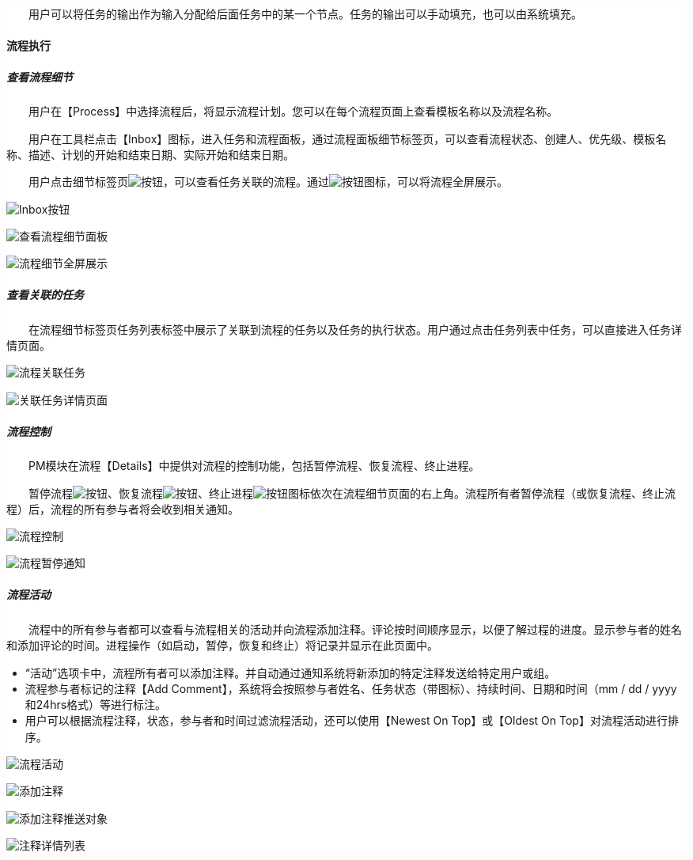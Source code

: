 &emsp;&emsp;用户可以将任务的输出作为输入分配给后面任务中的某一个节点。任务的输出可以手动填充，也可以由系统填充。

#### 流程执行

##### 查看流程细节

&emsp;&emsp;用户在【Process】中选择流程后，将显示流程计划。您可以在每个流程页面上查看模板名称以及流程名称。

&emsp;&emsp;用户在工具栏点击【Inbox】图标，进入任务和流程面板，通过流程面板细节标签页，可以查看流程状态、创建人、优先级、模板名称、描述、计划的开始和结束日期、实际开始和结束日期。

&emsp;&emsp;用户点击细节标签页![按钮](IMAGE/image152.jpg)，可以查看任务关联的流程。通过![按钮](IMAGE/image153.jpg)图标，可以将流程全屏展示。

![Inbox按钮](IMAGE/image154.jpg "Inbox按钮")

![查看流程细节面板](IMAGE/image155.jpg "查看流程细节面板")

![流程细节全屏展示](IMAGE/image156.jpg "流程细节全屏展示")

##### 查看关联的任务

&emsp;&emsp;在流程细节标签页任务列表标签中展示了关联到流程的任务以及任务的执行状态。用户通过点击任务列表中任务，可以直接进入任务详情页面。

![流程关联任务](IMAGE/image157.jpg "流程关联任务")

![关联任务详情页面](IMAGE/image158.jpg "关联任务详情页面")

##### 流程控制

&emsp;&emsp;PM模块在流程【Details】中提供对流程的控制功能，包括暂停流程、恢复流程、终止进程。

&emsp;&emsp;暂停流程![按钮](IMAGE/image159.jpg)、恢复流程![按钮](IMAGE/image160.jpg)、终止进程![按钮](IMAGE/image161.jpg)图标依次在流程细节页面的右上角。流程所有者暂停流程（或恢复流程、终止流程）后，流程的所有参与者将会收到相关通知。

![流程控制](IMAGE/image162.jpg "流程控制")

![流程暂停通知](IMAGE/image163.jpg "流程暂停通知")

##### 流程活动

&emsp;&emsp;流程中的所有参与者都可以查看与流程相关的活动并向流程添加注释。评论按时间顺序显示，以便了解过程的进度。显示参与者的姓名和添加评论的时间。进程操作（如启动，暂停，恢复和终止）将记录并显示在此页面中。

- “活动”选项卡中，流程所有者可以添加注释。并自动通过通知系统将新添加的特定注释发送给特定用户或组。
- 流程参与者标记的注释【Add Comment】，系统将会按照参与者姓名、任务状态（带图标）、持续时间、日期和时间（mm / dd / yyyy和24hrs格式）等进行标注。
- 用户可以根据流程注释，状态，参与者和时间过滤流程活动，还可以使用【Newest On Top】或【Oldest On Top】对流程活动进行排序。

![流程活动](IMAGE/image164.jpg "流程活动")

![添加注释](IMAGE/image165.jpg "添加注释")

![添加注释推送对象](IMAGE/image166.png "添加注释推送对象")

![注释详情列表](IMAGE/image167.png "注释详情列表")
